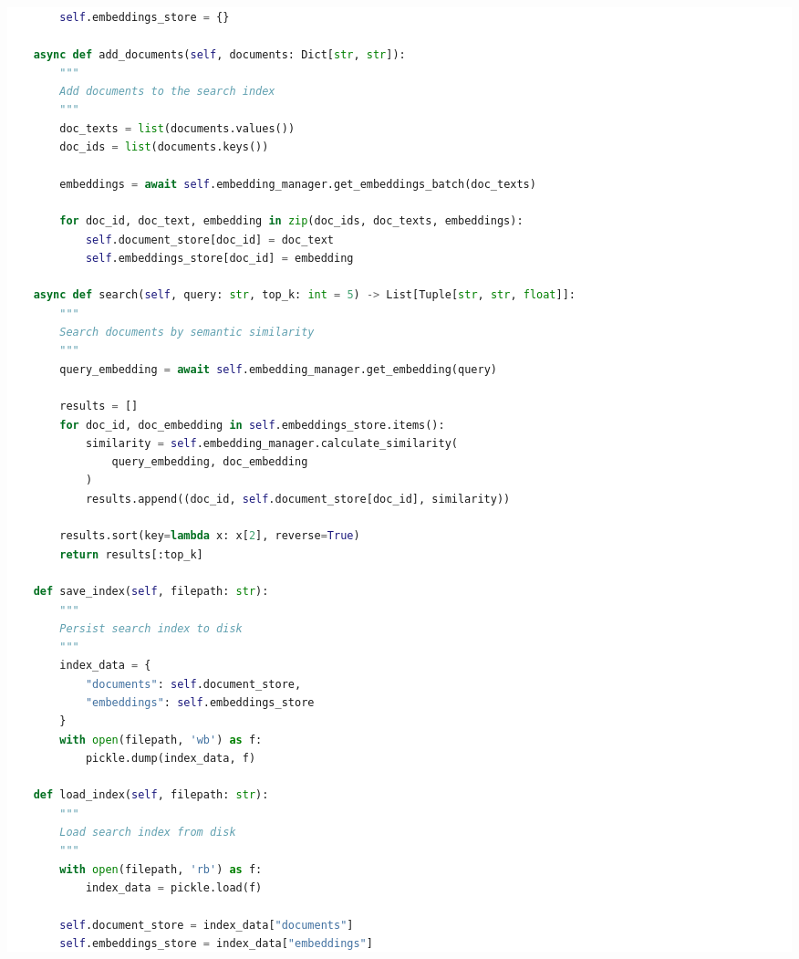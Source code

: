 ```python
        self.embeddings_store = {}
    
    async def add_documents(self, documents: Dict[str, str]):
        """
        Add documents to the search index
        """
        doc_texts = list(documents.values())
        doc_ids = list(documents.keys())
        
        embeddings = await self.embedding_manager.get_embeddings_batch(doc_texts)
        
        for doc_id, doc_text, embedding in zip(doc_ids, doc_texts, embeddings):
            self.document_store[doc_id] = doc_text
            self.embeddings_store[doc_id] = embedding
    
    async def search(self, query: str, top_k: int = 5) -> List[Tuple[str, str, float]]:
        """
        Search documents by semantic similarity
        """
        query_embedding = await self.embedding_manager.get_embedding(query)
        
        results = []
        for doc_id, doc_embedding in self.embeddings_store.items():
            similarity = self.embedding_manager.calculate_similarity(
                query_embedding, doc_embedding
            )
            results.append((doc_id, self.document_store[doc_id], similarity))
        
        results.sort(key=lambda x: x[2], reverse=True)
        return results[:top_k]
    
    def save_index(self, filepath: str):
        """
        Persist search index to disk
        """
        index_data = {
            "documents": self.document_store,
            "embeddings": self.embeddings_store
        }
        with open(filepath, 'wb') as f:
            pickle.dump(index_data, f)
    
    def load_index(self, filepath: str):
        """
        Load search index from disk
        """
        with open(filepath, 'rb') as f:
            index_data = pickle.load(f)
        
        self.document_store = index_data["documents"]
        self.embeddings_store = index_data["embeddings"]
```
